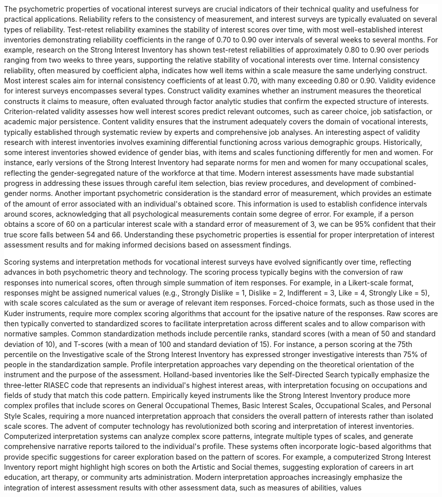The psychometric properties of vocational interest surveys are crucial indicators of their technical quality and usefulness for practical applications. Reliability refers to the consistency of measurement, and interest surveys are typically evaluated on several types of reliability. Test-retest reliability examines the stability of interest scores over time, with most well-established interest inventories demonstrating reliability coefficients in the range of 0.70 to 0.90 over intervals of several weeks to several months. For example, research on the Strong Interest Inventory has shown test-retest reliabilities of approximately 0.80 to 0.90 over periods ranging from two weeks to three years, supporting the relative stability of vocational interests over time. Internal consistency reliability, often measured by coefficient alpha, indicates how well items within a scale measure the same underlying construct. Most interest scales aim for internal consistency coefficients of at least 0.70, with many exceeding 0.80 or 0.90. Validity evidence for interest surveys encompasses several types. Construct validity examines whether an instrument measures the theoretical constructs it claims to measure, often evaluated through factor analytic studies that confirm the expected structure of interests. Criterion-related validity assesses how well interest scores predict relevant outcomes, such as career choice, job satisfaction, or academic major persistence. Content validity ensures that the instrument adequately covers the domain of vocational interests, typically established through systematic review by experts and comprehensive job analyses. An interesting aspect of validity research with interest inventories involves examining differential functioning across various demographic groups. Historically, some interest inventories showed evidence of gender bias, with items and scales functioning differently for men and women. For instance, early versions of the Strong Interest Inventory had separate norms for men and women for many occupational scales, reflecting the gender-segregated nature of the workforce at that time. Modern interest assessments have made substantial progress in addressing these issues through careful item selection, bias review procedures, and development of combined-gender norms. Another important psychometric consideration is the standard error of measurement, which provides an estimate of the amount of error associated with an individual's obtained score. This information is used to establish confidence intervals around scores, acknowledging that all psychological measurements contain some degree of error. For example, if a person obtains a score of 60 on a particular interest scale with a standard error of measurement of 3, we can be 95% confident that their true score falls between 54 and 66. Understanding these psychometric properties is essential for proper interpretation of interest assessment results and for making informed decisions based on assessment findings.

Scoring systems and interpretation methods for vocational interest surveys have evolved significantly over time, reflecting advances in both psychometric theory and technology. The scoring process typically begins with the conversion of raw responses into numerical scores, often through simple summation of item responses. For example, in a Likert-scale format, responses might be assigned numerical values (e.g., Strongly Dislike = 1, Dislike = 2, Indifferent = 3, Like = 4, Strongly Like = 5), with scale scores calculated as the sum or average of relevant item responses. Forced-choice formats, such as those used in the Kuder instruments, require more complex scoring algorithms that account for the ipsative nature of the responses. Raw scores are then typically converted to standardized scores to facilitate interpretation across different scales and to allow comparison with normative samples. Common standardization methods include percentile ranks, standard scores (with a mean of 50 and standard deviation of 10), and T-scores (with a mean of 100 and standard deviation of 15). For instance, a person scoring at the 75th percentile on the Investigative scale of the Strong Interest Inventory has expressed stronger investigative interests than 75% of people in the standardization sample. Profile interpretation approaches vary depending on the theoretical orientation of the instrument and the purpose of the assessment. Holland-based inventories like the Self-Directed Search typically emphasize the three-letter RIASEC code that represents an individual's highest interest areas, with interpretation focusing on occupations and fields of study that match this code pattern. Empirically keyed instruments like the Strong Interest Inventory produce more complex profiles that include scores on General Occupational Themes, Basic Interest Scales, Occupational Scales, and Personal Style Scales, requiring a more nuanced interpretation approach that considers the overall pattern of interests rather than isolated scale scores. The advent of computer technology has revolutionized both scoring and interpretation of interest inventories. Computerized interpretation systems can analyze complex score patterns, integrate multiple types of scales, and generate comprehensive narrative reports tailored to the individual's profile. These systems often incorporate logic-based algorithms that provide specific suggestions for career exploration based on the pattern of scores. For example, a computerized Strong Interest Inventory report might highlight high scores on both the Artistic and Social themes, suggesting exploration of careers in art education, art therapy, or community arts administration. Modern interpretation approaches increasingly emphasize the integration of interest assessment results with other assessment data, such as measures of abilities, values
